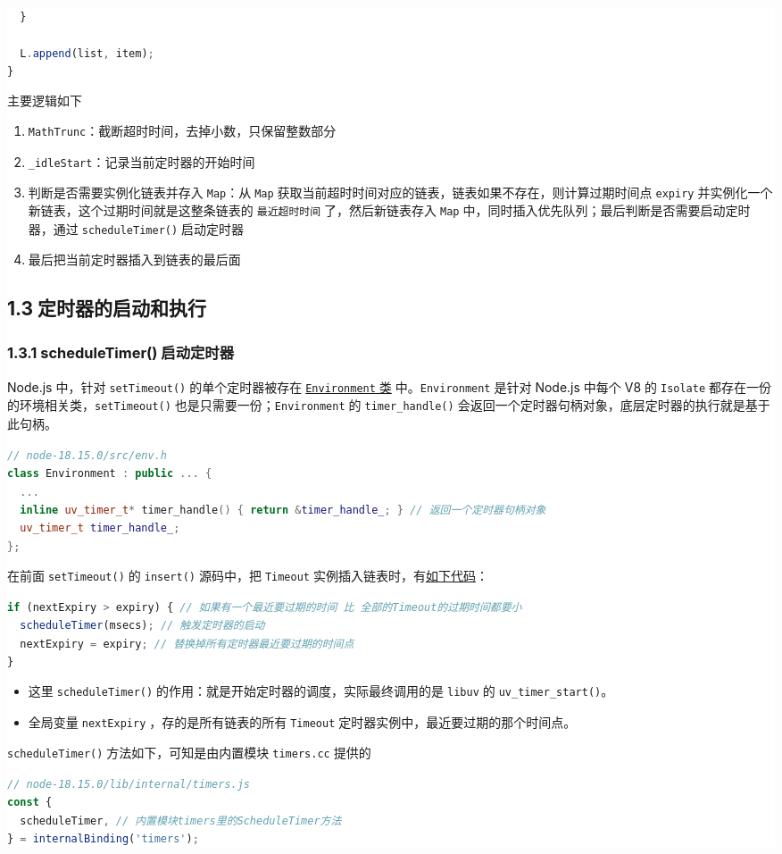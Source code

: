 ```js
  }

  L.append(list, item);
}
```

主要逻辑如下

1. `MathTrunc`：截断超时时间，去掉小数，只保留整数部分

2. `_idleStart`：记录当前定时器的开始时间

3. 判断是否需要实例化链表并存入 `Map`：从 `Map` 获取当前超时时间对应的链表，链表如果不存在，则计算过期时间点 `expiry` 并实例化一个新链表，这个过期时间就是这整条链表的 `最近超时时间` 了，然后新链表存入 `Map` 中，同时插入优先队列；最后判断是否需要启动定时器，通过 `scheduleTimer()` 启动定时器

4. 最后把当前定时器插入到链表的最后面



## 1.3 定时器的启动和执行

### 1.3.1 scheduleTimer() 启动定时器

Node.js 中，针对 `setTimeout()` 的单个定时器被存在 [`Environment` 类](https://github.com/nodejs/node/blob/v18.15.0/src/env.h#L527) 中。`Environment` 是针对 Node.js 中每个 V8 的 `Isolate` 都存在一份的环境相关类，`setTimeout()` 也是只需要一份；`Environment` 的 `timer_handle()` 会返回一个定时器句柄对象，底层定时器的执行就是基于此句柄。

```c++
// node-18.15.0/src/env.h
class Environment : public ... {
  ...
  inline uv_timer_t* timer_handle() { return &timer_handle_; } // 返回一个定时器句柄对象
  uv_timer_t timer_handle_;
};
```

在前面 `setTimeout()` 的 `insert()` 源码中，把 `Timeout` 实例插入链表时，有[如下代码](https://github.com/nodejs/node/blob/v18.15.0/lib/internal/timers.js#L373-L376)：

```js
if (nextExpiry > expiry) { // 如果有一个最近要过期的时间 比 全部的Timeout的过期时间都要小
  scheduleTimer(msecs); // 触发定时器的启动
  nextExpiry = expiry; // 替换掉所有定时器最近要过期的时间点
}
```

* 这里 `scheduleTimer()` 的作用：就是开始定时器的调度，实际最终调用的是 `libuv` 的 `uv_timer_start()`。

* 全局变量 `nextExpiry` ，存的是所有链表的所有 `Timeout` 定时器实例中，最近要过期的那个时间点。



`scheduleTimer()` 方法如下，可知是由内置模块 `timers.cc` 提供的

```js
// node-18.15.0/lib/internal/timers.js
const {
  scheduleTimer, // 内置模块timers里的ScheduleTimer方法
} = internalBinding('timers');
```
